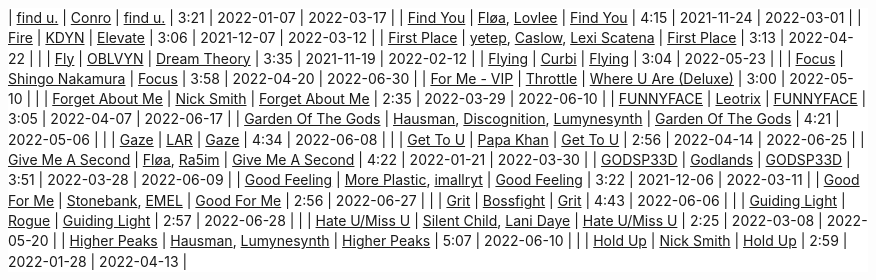 | [find u.](https://open.spotify.com/track/2P6GOGbnrVkPBjbyFYyMIx) | [Conro](https://open.spotify.com/artist/1BAdSa5cdtCNLbvT7gWmtJ) | [find u.](https://open.spotify.com/album/7oyVNWpF6kzHgmDrkoWZK8) | 3:21 | 2022-01-07 | 2022-03-17 |
| [Find You](https://open.spotify.com/track/7bl50TyWM1apVF684jNU2e) | [Fløa](https://open.spotify.com/artist/3XgQiERzlGzUe286O2jo7I), [Lovlee](https://open.spotify.com/artist/0cPmf8oWIjuDXYrzsNFjj8) | [Find You](https://open.spotify.com/album/5haJvW7CtOB7823T9ByvCe) | 4:15 | 2021-11-24 | 2022-03-01 |
| [Fire](https://open.spotify.com/track/4mqPjnIz3jSsDY7SaNIISD) | [KDYN](https://open.spotify.com/artist/3HCAcFMOAXLFYEfpTgQ20N) | [Elevate](https://open.spotify.com/album/11FB4HqkYVcitO6sD6MjlV) | 3:06 | 2021-12-07 | 2022-03-12 |
| [First Place](https://open.spotify.com/track/21kVD9H40rRQkGmcMi01Fl) | [yetep](https://open.spotify.com/artist/20lmiQy576CSBPz0VJHmnC), [Caslow](https://open.spotify.com/artist/40zwrE4brs61aEleZQ6SNq), [Lexi Scatena](https://open.spotify.com/artist/6OrvGE61MCrOZJM5naN4Vd) | [First Place](https://open.spotify.com/album/05cVnyWLCNRyeXJUQHutXZ) | 3:13 | 2022-04-22 |  |
| [Fly](https://open.spotify.com/track/2UUQvhfb7Gt0izk5DYfuAe) | [OBLVYN](https://open.spotify.com/artist/6K47OYDcLTBRebTJGDtedF) | [Dream Theory](https://open.spotify.com/album/2AXJp4mHs0986xB690fVHg) | 3:35 | 2021-11-19 | 2022-02-12 |
| [Flying](https://open.spotify.com/track/23tSVCziOnXVAyayQt0Bi7) | [Curbi](https://open.spotify.com/artist/2XiiUuK68XNdHaHOAF5hnT) | [Flying](https://open.spotify.com/album/5eSJZsLtK2qQsogB82R2bw) | 3:04 | 2022-05-23 |  |
| [Focus](https://open.spotify.com/track/07k7gIv8XStlvnEg0RCTPl) | [Shingo Nakamura](https://open.spotify.com/artist/58zz0VTpGNHn7MGTlW2cxQ) | [Focus](https://open.spotify.com/album/7Bg9AsWPf5woCRpDs8UFks) | 3:58 | 2022-04-20 | 2022-06-30 |
| [For Me \- VIP](https://open.spotify.com/track/5ZI2uKHpKza44XVsRZy7lM) | [Throttle](https://open.spotify.com/artist/6mPZJXtFVaakznkRxdgWtC) | [Where U Are \(Deluxe\)](https://open.spotify.com/album/44mrlkVIPFnIttUdp1X4i3) | 3:00 | 2022-05-10 |  |
| [Forget About Me](https://open.spotify.com/track/5dvLCzrpzVHYdOUdIL9EHW) | [Nick Smith](https://open.spotify.com/artist/5W5JelsLmCytPXmzN5w8fc) | [Forget About Me](https://open.spotify.com/album/4H71ai7RsurejlGLvjdzoz) | 2:35 | 2022-03-29 | 2022-06-10 |
| [FUNNYFACE](https://open.spotify.com/track/0UVNivgKffuFPiJD4Fo2ba) | [Leotrix](https://open.spotify.com/artist/3mVL1qynaYs31rgyDTytkS) | [FUNNYFACE](https://open.spotify.com/album/7MCFj5q1aq9n2Kg4vJPRd0) | 3:05 | 2022-04-07 | 2022-06-17 |
| [Garden Of The Gods](https://open.spotify.com/track/4AZEvIDQpzyib7BX4Cd91U) | [Hausman](https://open.spotify.com/artist/1jD9rZnKHp1tqnYMxSxkiQ), [Discognition](https://open.spotify.com/artist/1VTyOD5RJcYUGn9uPFV5my), [Lumynesynth](https://open.spotify.com/artist/2piOPWDGkopcabpha2zngD) | [Garden Of The Gods](https://open.spotify.com/album/7KYoqdpnKj02uvmm9iMkQq) | 4:21 | 2022-05-06 |  |
| [Gaze](https://open.spotify.com/track/0wDxpyi7AzoZaY6dt0FnXg) | [LAR](https://open.spotify.com/artist/2w3NdJswSn39l3TU9vIRq0) | [Gaze](https://open.spotify.com/album/0RMBhqzBhd1tQBb6NkTwZI) | 4:34 | 2022-06-08 |  |
| [Get To U](https://open.spotify.com/track/7J5d8EHVjEYbMgOXGi0PKD) | [Papa Khan](https://open.spotify.com/artist/7DKYxh9hbhtTdPRSubo2iM) | [Get To U](https://open.spotify.com/album/7vKLfc4WO47NIDIrXOUqDB) | 2:56 | 2022-04-14 | 2022-06-25 |
| [Give Me A Second](https://open.spotify.com/track/2UkcQ2khDIdFRIr9VG28l2) | [Fløa](https://open.spotify.com/artist/3XgQiERzlGzUe286O2jo7I), [Ra5im](https://open.spotify.com/artist/0tozaYWflIEZ3jaXOULWjk) | [Give Me A Second](https://open.spotify.com/album/075F3FRDl5aFv3PJBq8id0) | 4:22 | 2022-01-21 | 2022-03-30 |
| [GODSP33D](https://open.spotify.com/track/2vwUVTnCuiAuIV0VyeGubZ) | [Godlands](https://open.spotify.com/artist/2BW6zD5lzOxdEFWrgsHMq8) | [GODSP33D](https://open.spotify.com/album/1OKa68xmBjB5L5kLFtYTPP) | 3:51 | 2022-03-28 | 2022-06-09 |
| [Good Feeling](https://open.spotify.com/track/5zr19Omvn2GkHtSTe55vga) | [More Plastic](https://open.spotify.com/artist/2pTv3pLM9Cw3tblbBHOAzN), [imallryt](https://open.spotify.com/artist/5WXjAq5jNEHfrvZDhEYDDD) | [Good Feeling](https://open.spotify.com/album/08Bep0F33a63DEj9QGTNOK) | 3:22 | 2021-12-06 | 2022-03-11 |
| [Good For Me](https://open.spotify.com/track/35w074ZJpkCUCWtS0T2pvm) | [Stonebank](https://open.spotify.com/artist/4lC8Q0azW5ij2e1skZo377), [EMEL](https://open.spotify.com/artist/1U6FdBYgMkeRjQFuTF5JYr) | [Good For Me](https://open.spotify.com/album/7iz2DbytzGHESa6tJmtwsR) | 2:56 | 2022-06-27 |  |
| [Grit](https://open.spotify.com/track/0LvnA5s3ks9pVKnRnEo4dl) | [Bossfight](https://open.spotify.com/artist/1fILrc9B34DjHxSMkJmyBN) | [Grit](https://open.spotify.com/album/1sb0N6xaPvu2mX0BLhMnmU) | 4:43 | 2022-06-06 |  |
| [Guiding Light](https://open.spotify.com/track/6dbRhELPiOv4nUNu65lTUJ) | [Rogue](https://open.spotify.com/artist/3zuevuwyBq4MiQzPB3nvW2) | [Guiding Light](https://open.spotify.com/album/0myJX8G6tOvCxCR4jiWWJR) | 2:57 | 2022-06-28 |  |
| [Hate U/Miss U](https://open.spotify.com/track/0RX7vFXvhylgh1xoPAjmPL) | [Silent Child](https://open.spotify.com/artist/59XQUEHhy5830QsAsmhe2M), [Lani Daye](https://open.spotify.com/artist/1fYnA1IkOOJ3mtWl02xKk3) | [Hate U/Miss U](https://open.spotify.com/album/1cLVwfsFCR0tqndu3YaNEO) | 2:25 | 2022-03-08 | 2022-05-20 |
| [Higher Peaks](https://open.spotify.com/track/1PpLf7d6YnJ4SyjqmXR5VG) | [Hausman](https://open.spotify.com/artist/1jD9rZnKHp1tqnYMxSxkiQ), [Lumynesynth](https://open.spotify.com/artist/2piOPWDGkopcabpha2zngD) | [Higher Peaks](https://open.spotify.com/album/0jGDUCzOBcximXf2HnHfuv) | 5:07 | 2022-06-10 |  |
| [Hold Up](https://open.spotify.com/track/2Q0zaBd4u0mwEd7KNppKEf) | [Nick Smith](https://open.spotify.com/artist/5W5JelsLmCytPXmzN5w8fc) | [Hold Up](https://open.spotify.com/album/0EHxZE2tTIlOXkWuUSpXXJ) | 2:59 | 2022-01-28 | 2022-04-13 |